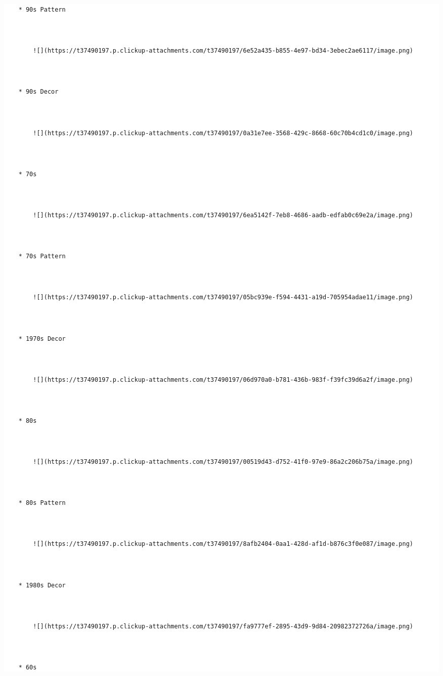             

        * 90s Pattern

            

            ![](https://t37490197.p.clickup-attachments.com/t37490197/6e52a435-b855-4e97-bd34-3ebec2ae6117/image.png)

            

        * 90s Decor

            

            ![](https://t37490197.p.clickup-attachments.com/t37490197/0a31e7ee-3568-429c-8668-60c70b4cd1c0/image.png)

            

        * 70s

            

            ![](https://t37490197.p.clickup-attachments.com/t37490197/6ea5142f-7eb8-4686-aadb-edfab0c69e2a/image.png)

            

        * 70s Pattern

            

            ![](https://t37490197.p.clickup-attachments.com/t37490197/05bc939e-f594-4431-a19d-705954adae11/image.png)

            

        * 1970s Decor

            

            ![](https://t37490197.p.clickup-attachments.com/t37490197/06d970a0-b781-436b-983f-f39fc39d6a2f/image.png)

            

        * 80s

            

            ![](https://t37490197.p.clickup-attachments.com/t37490197/00519d43-d752-41f0-97e9-86a2c206b75a/image.png)

            

        * 80s Pattern

            

            ![](https://t37490197.p.clickup-attachments.com/t37490197/8afb2404-0aa1-428d-af1d-b876c3f0e087/image.png)

            

        * 1980s Decor

            

            ![](https://t37490197.p.clickup-attachments.com/t37490197/fa9777ef-2895-43d9-9d84-20982372726a/image.png)

            

        * 60s

            
